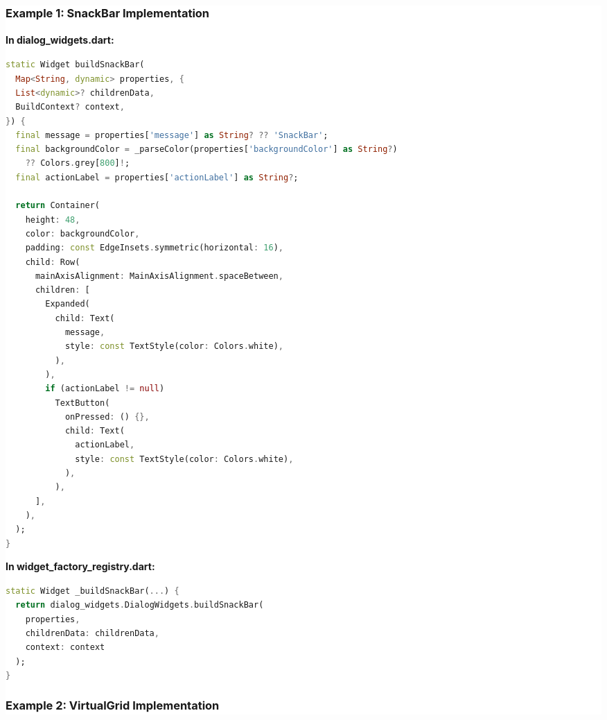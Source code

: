 ### Example 1: SnackBar Implementation

**In dialog_widgets.dart:**
```dart
static Widget buildSnackBar(
  Map<String, dynamic> properties, {
  List<dynamic>? childrenData,
  BuildContext? context,
}) {
  final message = properties['message'] as String? ?? 'SnackBar';
  final backgroundColor = _parseColor(properties['backgroundColor'] as String?) 
    ?? Colors.grey[800]!;
  final actionLabel = properties['actionLabel'] as String?;

  return Container(
    height: 48,
    color: backgroundColor,
    padding: const EdgeInsets.symmetric(horizontal: 16),
    child: Row(
      mainAxisAlignment: MainAxisAlignment.spaceBetween,
      children: [
        Expanded(
          child: Text(
            message,
            style: const TextStyle(color: Colors.white),
          ),
        ),
        if (actionLabel != null)
          TextButton(
            onPressed: () {},
            child: Text(
              actionLabel,
              style: const TextStyle(color: Colors.white),
            ),
          ),
      ],
    ),
  );
}
```

**In widget_factory_registry.dart:**
```dart
static Widget _buildSnackBar(...) {
  return dialog_widgets.DialogWidgets.buildSnackBar(
    properties, 
    childrenData: childrenData, 
    context: context
  );
}
```

### Example 2: VirtualGrid Implementation
